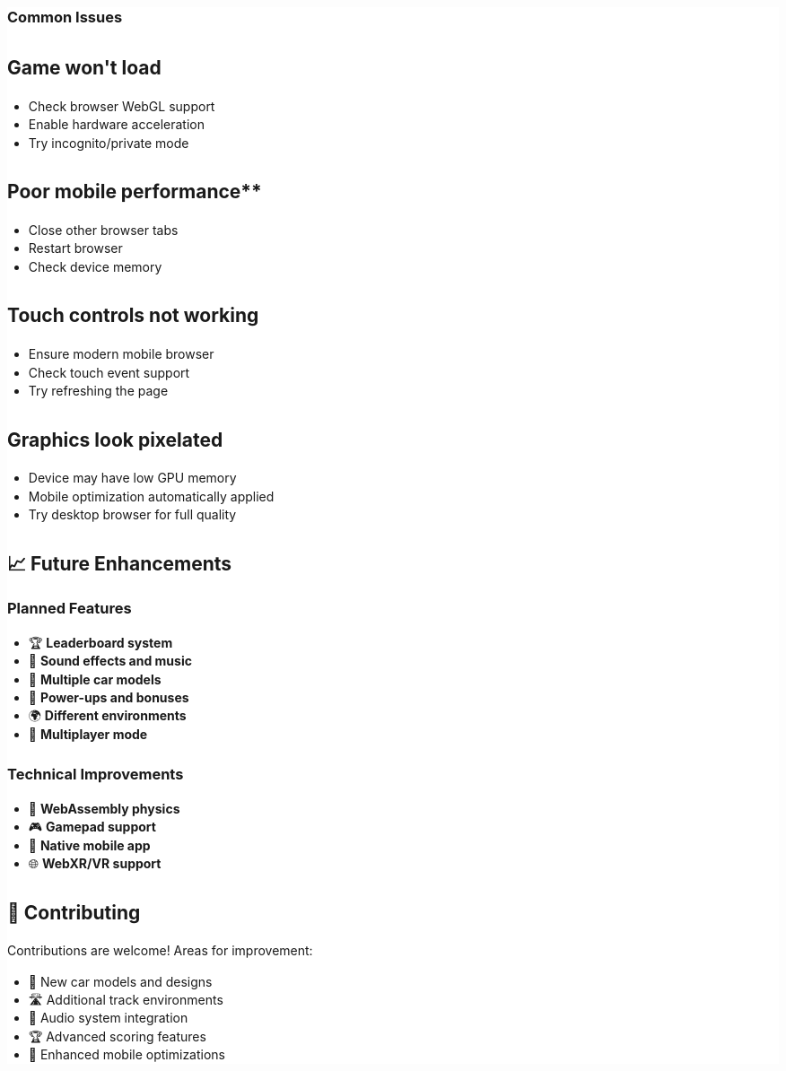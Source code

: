 ### Common Issues

## Game won't load

- Check browser WebGL support
- Enable hardware acceleration
- Try incognito/private mode

## Poor mobile performance**

- Close other browser tabs
- Restart browser
- Check device memory

## Touch controls not working

- Ensure modern mobile browser
- Check touch event support
- Try refreshing the page

## Graphics look pixelated

- Device may have low GPU memory
- Mobile optimization automatically applied
- Try desktop browser for full quality

## 📈 Future Enhancements

### Planned Features

- 🏆 **Leaderboard system**
- 🎵 **Sound effects and music**
- 🌈 **Multiple car models**
- 🏁 **Power-ups and bonuses**
- 🌍 **Different environments**
- 👥 **Multiplayer mode**

### Technical Improvements

- 🔧 **WebAssembly physics**
- 🎮 **Gamepad support**
- 📱 **Native mobile app**
- 🌐 **WebXR/VR support**

## 🤝 Contributing

Contributions are welcome! Areas for improvement:

- 🎨 New car models and designs
- 🛣️ Additional track environments
- 🎵 Audio system integration
- 🏆 Advanced scoring features
- 📱 Enhanced mobile optimizations
